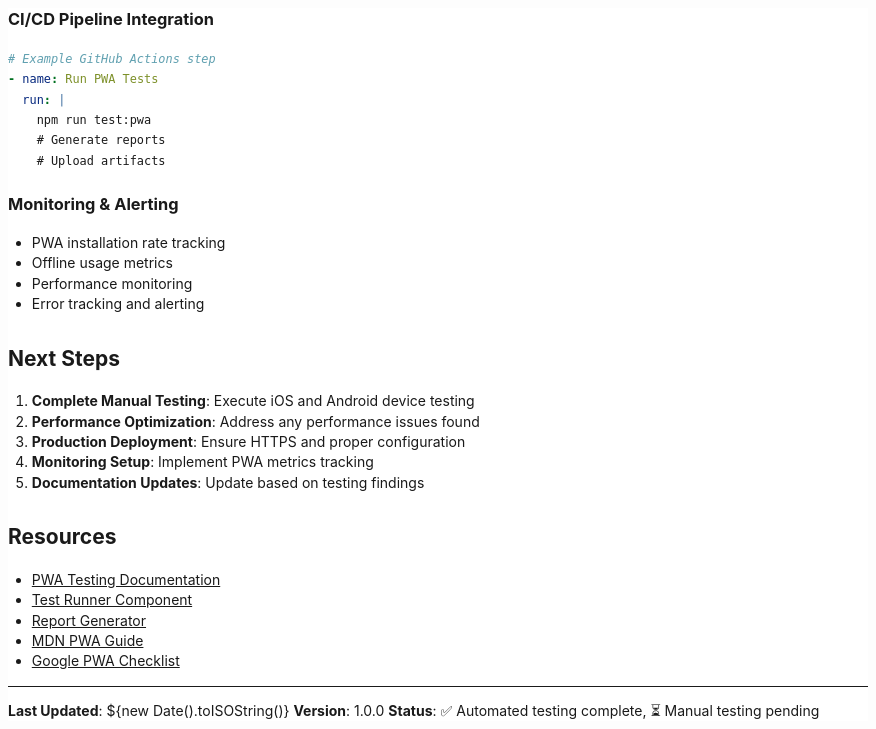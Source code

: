 ### CI/CD Pipeline Integration
```yaml
# Example GitHub Actions step
- name: Run PWA Tests
  run: |
    npm run test:pwa
    # Generate reports
    # Upload artifacts
```

### Monitoring & Alerting
- PWA installation rate tracking
- Offline usage metrics
- Performance monitoring
- Error tracking and alerting

## Next Steps

1. **Complete Manual Testing**: Execute iOS and Android device testing
2. **Performance Optimization**: Address any performance issues found
3. **Production Deployment**: Ensure HTTPS and proper configuration
4. **Monitoring Setup**: Implement PWA metrics tracking
5. **Documentation Updates**: Update based on testing findings

## Resources

- [PWA Testing Documentation](web/src/lib/pwa-tests.ts)
- [Test Runner Component](web/src/components/pwa/PWATestRunner.tsx)
- [Report Generator](web/src/lib/pwa-test-report.ts)
- [MDN PWA Guide](https://developer.mozilla.org/en-US/docs/Web/Progressive_web_apps)
- [Google PWA Checklist](https://web.dev/pwa/)

---

**Last Updated**: ${new Date().toISOString()}
**Version**: 1.0.0
**Status**: ✅ Automated testing complete, ⏳ Manual testing pending